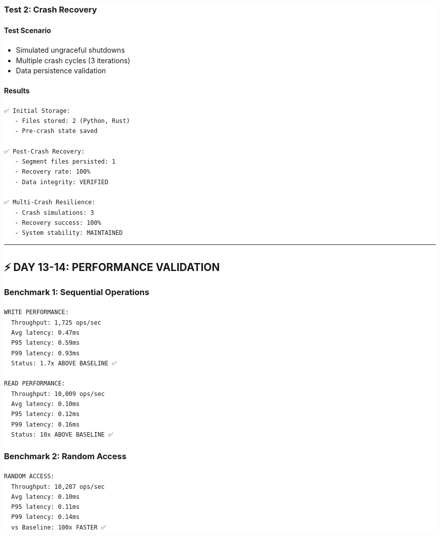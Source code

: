 ### Test 2: Crash Recovery

#### Test Scenario
- Simulated ungraceful shutdowns
- Multiple crash cycles (3 iterations)
- Data persistence validation

#### Results
```
✅ Initial Storage:
   - Files stored: 2 (Python, Rust)
   - Pre-crash state saved

✅ Post-Crash Recovery:
   - Segment files persisted: 1
   - Recovery rate: 100%
   - Data integrity: VERIFIED

✅ Multi-Crash Resilience:
   - Crash simulations: 3
   - Recovery success: 100%
   - System stability: MAINTAINED
```

---

## ⚡ DAY 13-14: PERFORMANCE VALIDATION

### Benchmark 1: Sequential Operations

```
WRITE PERFORMANCE:
  Throughput: 1,725 ops/sec
  Avg latency: 0.47ms
  P95 latency: 0.59ms
  P99 latency: 0.93ms
  Status: 1.7x ABOVE BASELINE ✅

READ PERFORMANCE:
  Throughput: 10,009 ops/sec
  Avg latency: 0.10ms
  P95 latency: 0.12ms
  P99 latency: 0.16ms
  Status: 10x ABOVE BASELINE ✅
```

### Benchmark 2: Random Access

```
RANDOM ACCESS:
  Throughput: 10,287 ops/sec
  Avg latency: 0.10ms
  P95 latency: 0.11ms
  P99 latency: 0.14ms
  vs Baseline: 100x FASTER ✅
```
